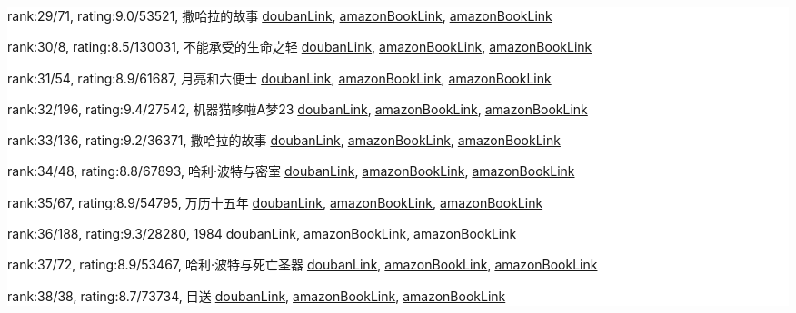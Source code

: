 
rank:29/71, rating:9.0/53521, 撒哈拉的故事    [doubanLink](https://book.douban.com/subject/01361264/), [amazonBookLink](https://www.amazon.cn/s/ref=nb_sb_noss?__mk_zh_CN=亚马逊网站&url=search-alias%3Dstripbooks&field-keywords=撒哈拉的故事), [amazonBookLink](https://www.amazon.cn/s/ref=nb_sb_noss?__mk_zh_CN=亚马逊网站&url=search-alias%3Ddigital-text&field-keywords=撒哈拉的故事)


rank:30/8, rating:8.5/130031, 不能承受的生命之轻    [doubanLink](https://book.douban.com/subject/01017143/), [amazonBookLink](https://www.amazon.cn/s/ref=nb_sb_noss?__mk_zh_CN=亚马逊网站&url=search-alias%3Dstripbooks&field-keywords=不能承受的生命之轻), [amazonBookLink](https://www.amazon.cn/s/ref=nb_sb_noss?__mk_zh_CN=亚马逊网站&url=search-alias%3Ddigital-text&field-keywords=不能承受的生命之轻)


rank:31/54, rating:8.9/61687, 月亮和六便士    [doubanLink](https://book.douban.com/subject/01858513/), [amazonBookLink](https://www.amazon.cn/s/ref=nb_sb_noss?__mk_zh_CN=亚马逊网站&url=search-alias%3Dstripbooks&field-keywords=月亮和六便士), [amazonBookLink](https://www.amazon.cn/s/ref=nb_sb_noss?__mk_zh_CN=亚马逊网站&url=search-alias%3Ddigital-text&field-keywords=月亮和六便士)


rank:32/196, rating:9.4/27542, 机器猫哆啦A梦23    [doubanLink](https://book.douban.com/subject/01204889/), [amazonBookLink](https://www.amazon.cn/s/ref=nb_sb_noss?__mk_zh_CN=亚马逊网站&url=search-alias%3Dstripbooks&field-keywords=机器猫哆啦A梦23), [amazonBookLink](https://www.amazon.cn/s/ref=nb_sb_noss?__mk_zh_CN=亚马逊网站&url=search-alias%3Ddigital-text&field-keywords=机器猫哆啦A梦23)


rank:33/136, rating:9.2/36371, 撒哈拉的故事    [doubanLink](https://book.douban.com/subject/01060068/), [amazonBookLink](https://www.amazon.cn/s/ref=nb_sb_noss?__mk_zh_CN=亚马逊网站&url=search-alias%3Dstripbooks&field-keywords=撒哈拉的故事), [amazonBookLink](https://www.amazon.cn/s/ref=nb_sb_noss?__mk_zh_CN=亚马逊网站&url=search-alias%3Ddigital-text&field-keywords=撒哈拉的故事)


rank:34/48, rating:8.8/67893, 哈利·波特与密室    [doubanLink](https://book.douban.com/subject/01039487/), [amazonBookLink](https://www.amazon.cn/s/ref=nb_sb_noss?__mk_zh_CN=亚马逊网站&url=search-alias%3Dstripbooks&field-keywords=哈利·波特与密室), [amazonBookLink](https://www.amazon.cn/s/ref=nb_sb_noss?__mk_zh_CN=亚马逊网站&url=search-alias%3Ddigital-text&field-keywords=哈利·波特与密室)


rank:35/67, rating:8.9/54795, 万历十五年    [doubanLink](https://book.douban.com/subject/01041482/), [amazonBookLink](https://www.amazon.cn/s/ref=nb_sb_noss?__mk_zh_CN=亚马逊网站&url=search-alias%3Dstripbooks&field-keywords=万历十五年), [amazonBookLink](https://www.amazon.cn/s/ref=nb_sb_noss?__mk_zh_CN=亚马逊网站&url=search-alias%3Ddigital-text&field-keywords=万历十五年)


rank:36/188, rating:9.3/28280, 1984    [doubanLink](https://book.douban.com/subject/04820710/), [amazonBookLink](https://www.amazon.cn/s/ref=nb_sb_noss?__mk_zh_CN=亚马逊网站&url=search-alias%3Dstripbooks&field-keywords=1984), [amazonBookLink](https://www.amazon.cn/s/ref=nb_sb_noss?__mk_zh_CN=亚马逊网站&url=search-alias%3Ddigital-text&field-keywords=1984)


rank:37/72, rating:8.9/53467, 哈利·波特与死亡圣器    [doubanLink](https://book.douban.com/subject/02295163/), [amazonBookLink](https://www.amazon.cn/s/ref=nb_sb_noss?__mk_zh_CN=亚马逊网站&url=search-alias%3Dstripbooks&field-keywords=哈利·波特与死亡圣器), [amazonBookLink](https://www.amazon.cn/s/ref=nb_sb_noss?__mk_zh_CN=亚马逊网站&url=search-alias%3Ddigital-text&field-keywords=哈利·波特与死亡圣器)


rank:38/38, rating:8.7/73734, 目送    [doubanLink](https://book.douban.com/subject/03995526/), [amazonBookLink](https://www.amazon.cn/s/ref=nb_sb_noss?__mk_zh_CN=亚马逊网站&url=search-alias%3Dstripbooks&field-keywords=目送), [amazonBookLink](https://www.amazon.cn/s/ref=nb_sb_noss?__mk_zh_CN=亚马逊网站&url=search-alias%3Ddigital-text&field-keywords=目送)
